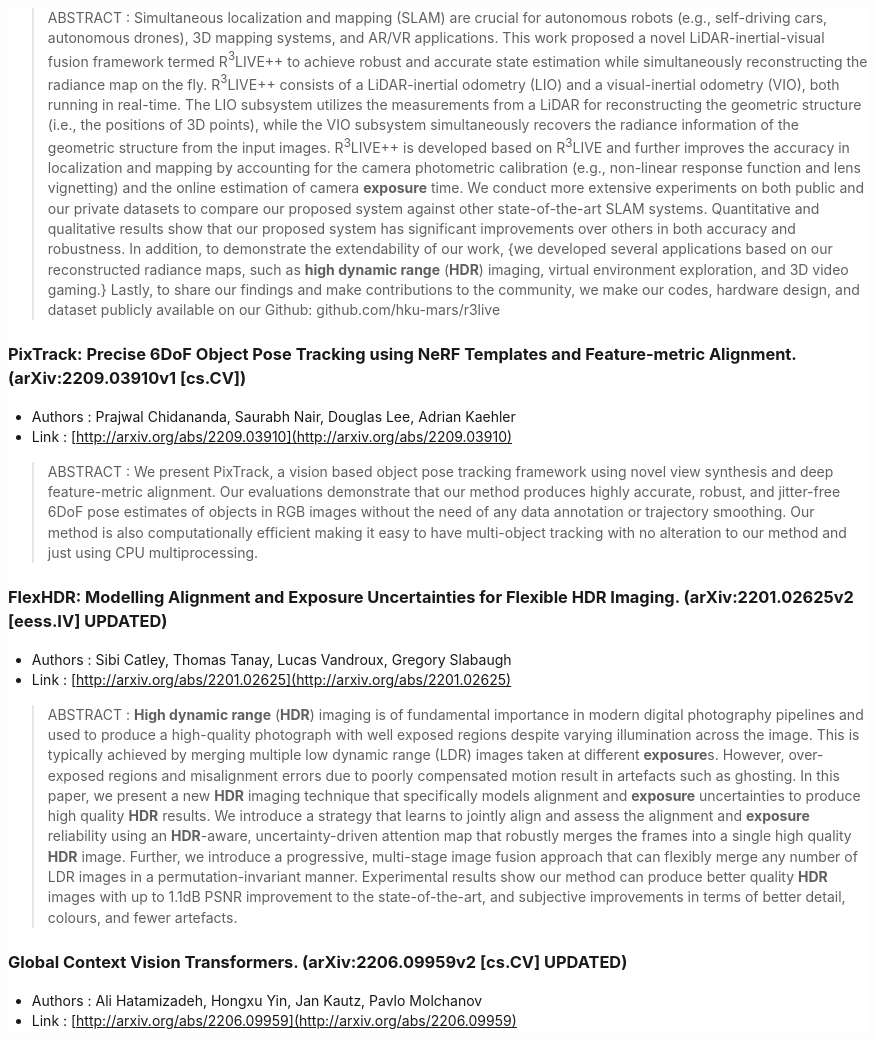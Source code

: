 > ABSTRACT  :  Simultaneous localization and mapping (SLAM) are crucial for autonomous robots (e.g., self-driving cars, autonomous drones), 3D mapping systems, and AR/VR applications. This work proposed a novel LiDAR-inertial-visual fusion framework termed R$^3$LIVE++ to achieve robust and accurate state estimation while simultaneously reconstructing the radiance map on the fly. R$^3$LIVE++ consists of a LiDAR-inertial odometry (LIO) and a visual-inertial odometry (VIO), both running in real-time. The LIO subsystem utilizes the measurements from a LiDAR for reconstructing the geometric structure (i.e., the positions of 3D points), while the VIO subsystem simultaneously recovers the radiance information of the geometric structure from the input images. R$^3$LIVE++ is developed based on R$^3$LIVE and further improves the accuracy in localization and mapping by accounting for the camera photometric calibration (e.g., non-linear response function and lens vignetting) and the online estimation of camera **exposure** time. We conduct more extensive experiments on both public and our private datasets to compare our proposed system against other state-of-the-art SLAM systems. Quantitative and qualitative results show that our proposed system has significant improvements over others in both accuracy and robustness. In addition, to demonstrate the extendability of our work, {we developed several applications based on our reconstructed radiance maps, such as **high dynamic range** (**HDR**) imaging, virtual environment exploration, and 3D video gaming.} Lastly, to share our findings and make contributions to the community, we make our codes, hardware design, and dataset publicly available on our Github: github.com/hku-mars/r3live  
### PixTrack: Precise 6DoF Object Pose Tracking using **NeRF** Templates and Feature-metric Alignment. (arXiv:2209.03910v1 [cs.CV])
- Authors : Prajwal Chidananda, Saurabh Nair, Douglas Lee, Adrian Kaehler
- Link : [http://arxiv.org/abs/2209.03910](http://arxiv.org/abs/2209.03910)
> ABSTRACT  :  We present PixTrack, a vision based object pose tracking framework using novel view synthesis and deep feature-metric alignment. Our evaluations demonstrate that our method produces highly accurate, robust, and jitter-free 6DoF pose estimates of objects in RGB images without the need of any data annotation or trajectory smoothing. Our method is also computationally efficient making it easy to have multi-object tracking with no alteration to our method and just using CPU multiprocessing.  
### Flex**HDR**: Modelling Alignment and **Exposure** Uncertainties for Flexible **HDR** Imaging. (arXiv:2201.02625v2 [eess.IV] UPDATED)
- Authors : Sibi Catley, Thomas Tanay, Lucas Vandroux, Gregory Slabaugh
- Link : [http://arxiv.org/abs/2201.02625](http://arxiv.org/abs/2201.02625)
> ABSTRACT  :  **High dynamic range** (**HDR**) imaging is of fundamental importance in modern digital photography pipelines and used to produce a high-quality photograph with well exposed regions despite varying illumination across the image. This is typically achieved by merging multiple low dynamic range (LDR) images taken at different **exposure**s. However, over-exposed regions and misalignment errors due to poorly compensated motion result in artefacts such as ghosting. In this paper, we present a new **HDR** imaging technique that specifically models alignment and **exposure** uncertainties to produce high quality **HDR** results. We introduce a strategy that learns to jointly align and assess the alignment and **exposure** reliability using an **HDR**-aware, uncertainty-driven attention map that robustly merges the frames into a single high quality **HDR** image. Further, we introduce a progressive, multi-stage image fusion approach that can flexibly merge any number of LDR images in a permutation-invariant manner. Experimental results show our method can produce better quality **HDR** images with up to 1.1dB PSNR improvement to the state-of-the-art, and subjective improvements in terms of better detail, colours, and fewer artefacts.  
### Global Context Vision Transformers. (arXiv:2206.09959v2 [cs.CV] UPDATED)
- Authors : Ali Hatamizadeh, Hongxu Yin, Jan Kautz, Pavlo Molchanov
- Link : [http://arxiv.org/abs/2206.09959](http://arxiv.org/abs/2206.09959)